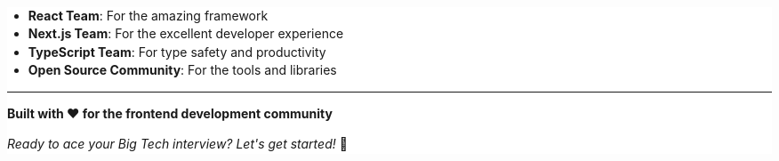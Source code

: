 - **React Team**: For the amazing framework
- **Next.js Team**: For the excellent developer experience
- **TypeScript Team**: For type safety and productivity
- **Open Source Community**: For the tools and libraries

---

**Built with ❤️ for the frontend development community**

*Ready to ace your Big Tech interview? Let's get started!* 🚀